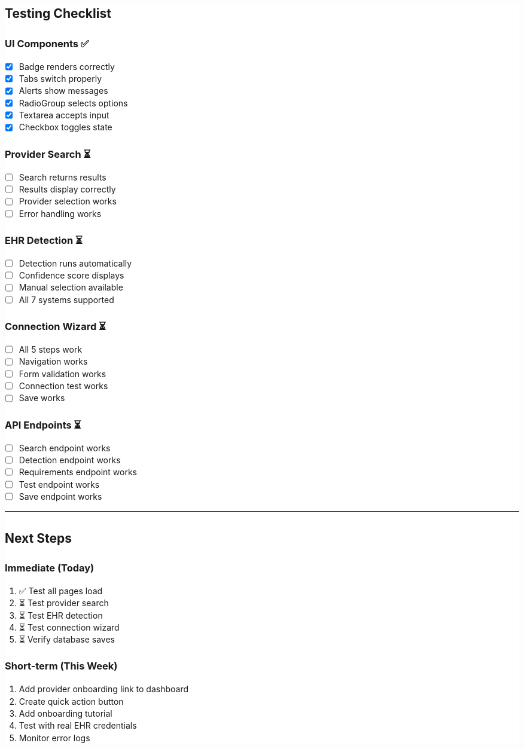 ## Testing Checklist

### UI Components ✅
- [x] Badge renders correctly
- [x] Tabs switch properly
- [x] Alerts show messages
- [x] RadioGroup selects options
- [x] Textarea accepts input
- [x] Checkbox toggles state

### Provider Search ⏳
- [ ] Search returns results
- [ ] Results display correctly
- [ ] Provider selection works
- [ ] Error handling works

### EHR Detection ⏳
- [ ] Detection runs automatically
- [ ] Confidence score displays
- [ ] Manual selection available
- [ ] All 7 systems supported

### Connection Wizard ⏳
- [ ] All 5 steps work
- [ ] Navigation works
- [ ] Form validation works
- [ ] Connection test works
- [ ] Save works

### API Endpoints ⏳
- [ ] Search endpoint works
- [ ] Detection endpoint works
- [ ] Requirements endpoint works
- [ ] Test endpoint works
- [ ] Save endpoint works

---

## Next Steps

### Immediate (Today)
1. ✅ Test all pages load
2. ⏳ Test provider search
3. ⏳ Test EHR detection
4. ⏳ Test connection wizard
5. ⏳ Verify database saves

### Short-term (This Week)
1. Add provider onboarding link to dashboard
2. Create quick action button
3. Add onboarding tutorial
4. Test with real EHR credentials
5. Monitor error logs
